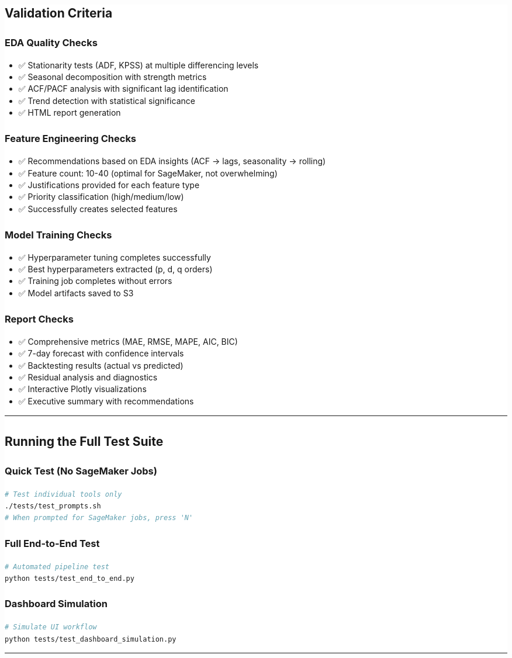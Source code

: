 
## Validation Criteria

### EDA Quality Checks
- ✅ Stationarity tests (ADF, KPSS) at multiple differencing levels
- ✅ Seasonal decomposition with strength metrics
- ✅ ACF/PACF analysis with significant lag identification
- ✅ Trend detection with statistical significance
- ✅ HTML report generation

### Feature Engineering Checks
- ✅ Recommendations based on EDA insights (ACF → lags, seasonality → rolling)
- ✅ Feature count: 10-40 (optimal for SageMaker, not overwhelming)
- ✅ Justifications provided for each feature type
- ✅ Priority classification (high/medium/low)
- ✅ Successfully creates selected features

### Model Training Checks
- ✅ Hyperparameter tuning completes successfully
- ✅ Best hyperparameters extracted (p, d, q orders)
- ✅ Training job completes without errors
- ✅ Model artifacts saved to S3

### Report Checks
- ✅ Comprehensive metrics (MAE, RMSE, MAPE, AIC, BIC)
- ✅ 7-day forecast with confidence intervals
- ✅ Backtesting results (actual vs predicted)
- ✅ Residual analysis and diagnostics
- ✅ Interactive Plotly visualizations
- ✅ Executive summary with recommendations

---

## Running the Full Test Suite

### Quick Test (No SageMaker Jobs)
```bash
# Test individual tools only
./tests/test_prompts.sh
# When prompted for SageMaker jobs, press 'N'
```

### Full End-to-End Test
```bash
# Automated pipeline test
python tests/test_end_to_end.py
```

### Dashboard Simulation
```bash
# Simulate UI workflow
python tests/test_dashboard_simulation.py
```

---